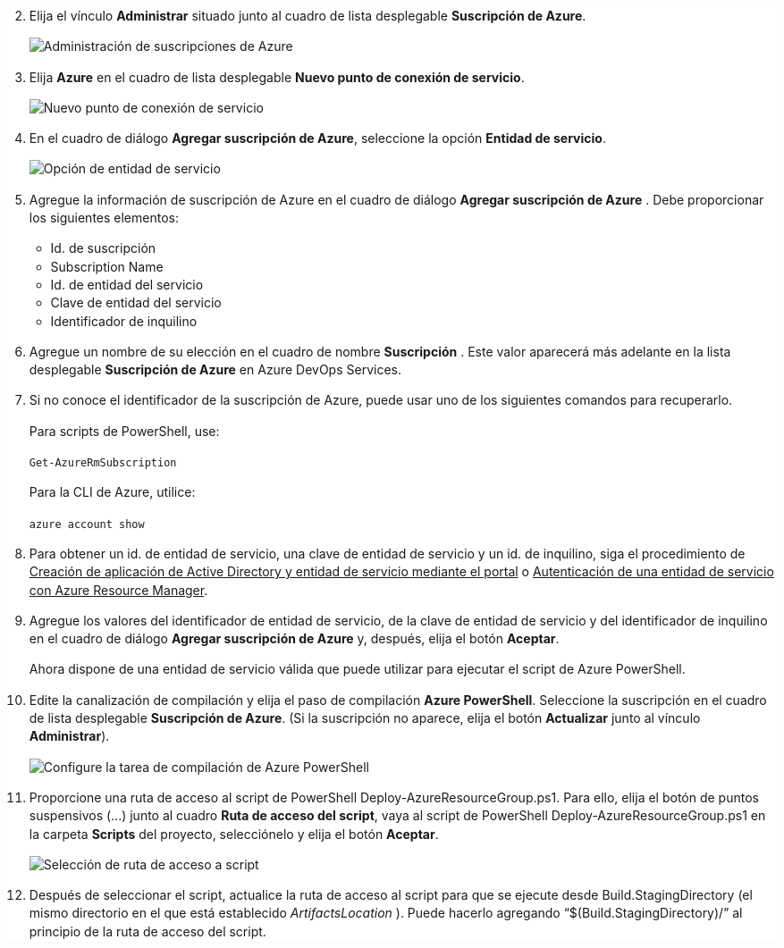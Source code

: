    2. Elija el vínculo **Administrar** situado junto al cuadro de lista desplegable **Suscripción de Azure**.

      ![Administración de suscripciones de Azure](media/vs-azure-tools-resource-groups-ci-in-vsts/walkthrough4.png)
   3. Elija **Azure** en el cuadro de lista desplegable **Nuevo punto de conexión de servicio**.

      ![Nuevo punto de conexión de servicio](media/vs-azure-tools-resource-groups-ci-in-vsts/walkthrough5.png)
   4. En el cuadro de diálogo **Agregar suscripción de Azure**, seleccione la opción **Entidad de servicio**.

      ![Opción de entidad de servicio](media/vs-azure-tools-resource-groups-ci-in-vsts/walkthrough6.png)
   5. Agregue la información de suscripción de Azure en el cuadro de diálogo **Agregar suscripción de Azure** . Debe proporcionar los siguientes elementos:

      * Id. de suscripción
      * Subscription Name
      * Id. de entidad del servicio
      * Clave de entidad del servicio 
      * Identificador de inquilino
   6. Agregue un nombre de su elección en el cuadro de nombre **Suscripción** . Este valor aparecerá más adelante en la lista desplegable **Suscripción de Azure** en Azure DevOps Services.

   7. Si no conoce el identificador de la suscripción de Azure, puede usar uno de los siguientes comandos para recuperarlo.

      Para scripts de PowerShell, use:

      `Get-AzureRmSubscription`

      Para la CLI de Azure, utilice:

      `azure account show`
   8. Para obtener un id. de entidad de servicio, una clave de entidad de servicio y un id. de inquilino, siga el procedimiento de [Creación de aplicación de Active Directory y entidad de servicio mediante el portal](/azure/azure-resource-manager/resource-group-create-service-principal-portal) o [Autenticación de una entidad de servicio con Azure Resource Manager](/azure/azure-resource-manager/resource-group-authenticate-service-principal).
   9. Agregue los valores del identificador de entidad de servicio, de la clave de entidad de servicio y del identificador de inquilino en el cuadro de diálogo **Agregar suscripción de Azure** y, después, elija el botón **Aceptar**.

      Ahora dispone de una entidad de servicio válida que puede utilizar para ejecutar el script de Azure PowerShell.
5. Edite la canalización de compilación y elija el paso de compilación **Azure PowerShell**. Seleccione la suscripción en el cuadro de lista desplegable **Suscripción de Azure**. (Si la suscripción no aparece, elija el botón **Actualizar** junto al vínculo **Administrar**).

   ![Configure la tarea de compilación de Azure PowerShell](media/vs-azure-tools-resource-groups-ci-in-vsts/walkthrough9.png)
6. Proporcione una ruta de acceso al script de PowerShell Deploy-AzureResourceGroup.ps1. Para ello, elija el botón de puntos suspensivos (...) junto al cuadro **Ruta de acceso del script**, vaya al script de PowerShell Deploy-AzureResourceGroup.ps1 en la carpeta **Scripts** del proyecto, selecciónelo y elija el botón **Aceptar**.

   ![Selección de ruta de acceso a script](media/vs-azure-tools-resource-groups-ci-in-vsts/walkthrough10.png)
7. Después de seleccionar el script, actualice la ruta de acceso al script para que se ejecute desde Build.StagingDirectory (el mismo directorio en el que está establecido *ArtifactsLocation* ). Puede hacerlo agregando “$(Build.StagingDirectory)/” al principio de la ruta de acceso del script.
